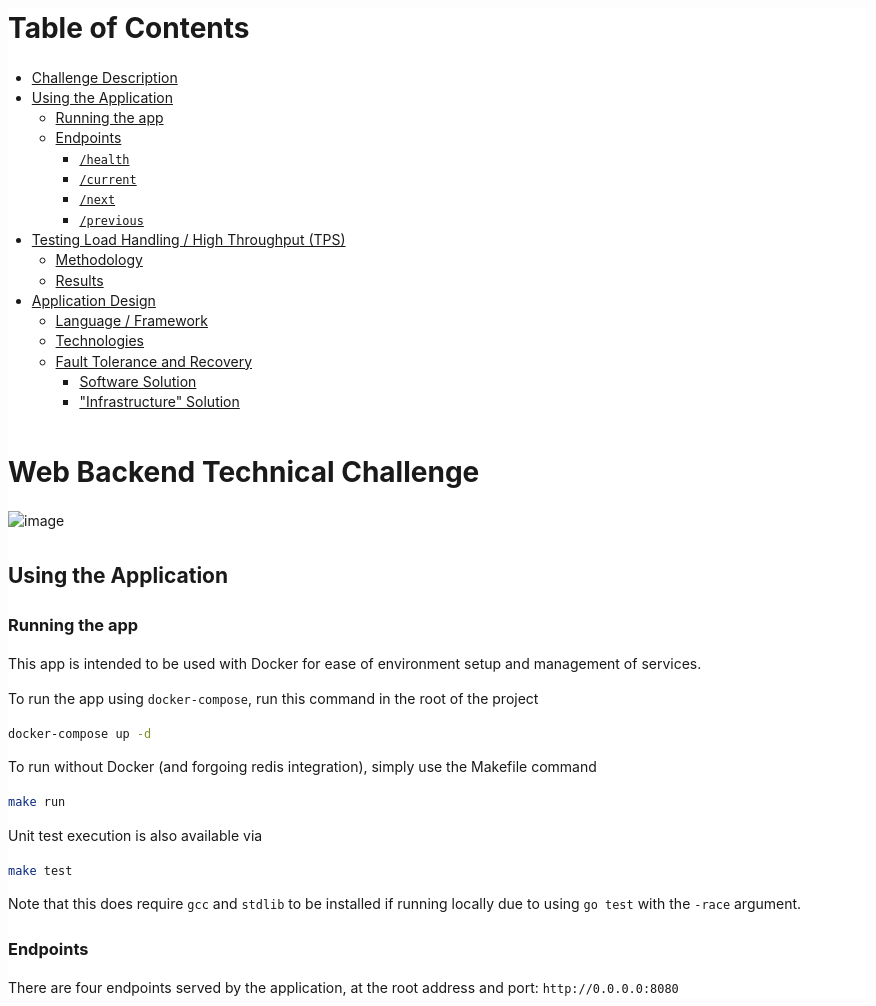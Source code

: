 Table of Contents
=================
* [Challenge Description](#web-backend-technical-challenge)
* [Using the Application](#using-the-application)
    + [Running the app](#running-the-app)
    + [Endpoints](#endpoints)
        - [`/health`](#health---this-endpoint-simply-returns-the-status-of-the-server-with-code-200)
        - [`/current`](##current---this-endpoint-retrieves-the-current-number-in-the-fibonacci-sequence-the-app-is-currently-on---the-assumption-is-that-the-app-will-start-at-0)
        - [`/next`](#next---this-endpoint-retrieves-the-next-number-in-the-fibonacci-sequence-relative-to-the-state-of-the-app---this-will-modify-the-state-of-the-application-and-advance-current-to-next)
        - [`/previous`](#previous---this-endpoint-retrieves-the-previous-number-in-the-fibonacci-sequence-relative-to-the-state-of-the-app---an-assumption-was-made-that-this-will-not-modify-the-state-of-the-app-and-at-the-starting-state-0-is-previous)
* [Testing Load Handling / High Throughput (TPS)](#testing-load-handling--high-throughput-tps)
    + [Methodology](#methodology)
    + [Results](#results)
* [Application Design](#application-design)
    + [Language / Framework](#language--framework)
    + [Technologies](#technologies)
    + [Fault Tolerance and Recovery](#fault-tolerance-and-recovery)
        - [Software Solution](#software-solution)
        - ["Infrastructure" Solution](#infrastructure-solution)

Web Backend Technical Challenge
===============================
![image](https://user-images.githubusercontent.com/19921509/149307029-0c697623-6c96-4ff3-990e-55b292e69788.png)



Using the Application
---------------------
### Running the app
This app is intended to be used with Docker for ease of environment setup and management of services.

To run the app using `docker-compose`, run this command in the root of the project
```bash
docker-compose up -d
```

To run without Docker (and forgoing redis integration), simply use the Makefile command
```bash
make run
```

Unit test execution is also available via
```bash
make test
```
Note that this does require `gcc` and `stdlib` to be installed if running locally due to using `go test` with the `-race` argument.

### Endpoints
There are four endpoints served by the application, at the root address and port: `http://0.0.0.0:8080`  
